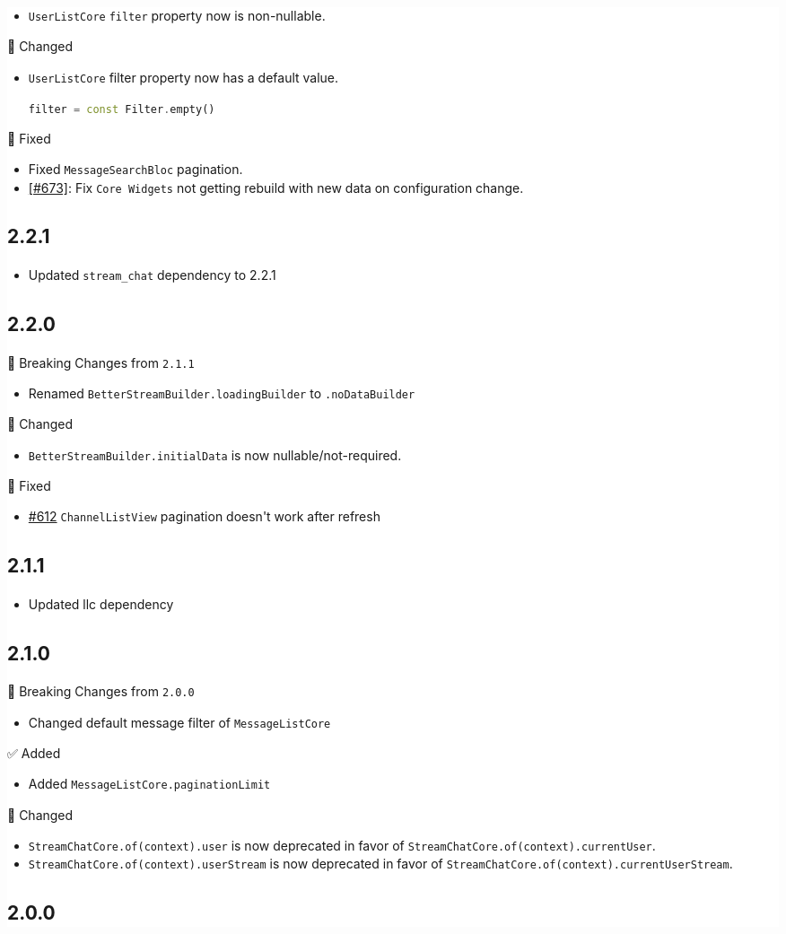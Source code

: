 - `UserListCore` `filter` property now is non-nullable.

🔄 Changed

- `UserListCore` filter property now has a default value.
    ```dart
    filter = const Filter.empty()
    ```

🐞 Fixed

- Fixed `MessageSearchBloc` pagination.
- [[#673]](https://github.com/GetStream/stream-chat-flutter/issues/673): Fix `Core Widgets` not
  getting rebuild with new data on configuration change.

## 2.2.1

- Updated `stream_chat` dependency to 2.2.1

## 2.2.0

🛑️ Breaking Changes from `2.1.1`

- Renamed `BetterStreamBuilder.loadingBuilder` to `.noDataBuilder`

🔄 Changed

- `BetterStreamBuilder.initialData` is now nullable/not-required.

🐞 Fixed

- [#612](https://github.com/GetStream/stream-chat-flutter/issues/612) `ChannelListView` pagination
  doesn't work after refresh

## 2.1.1

- Updated llc dependency

## 2.1.0

🛑️ Breaking Changes from `2.0.0`

- Changed default message filter of `MessageListCore`

✅ Added

- Added `MessageListCore.paginationLimit`

🔄 Changed

- `StreamChatCore.of(context).user` is now deprecated in favor
  of `StreamChatCore.of(context).currentUser`.
- `StreamChatCore.of(context).userStream` is now deprecated in favor
  of `StreamChatCore.of(context).currentUserStream`.

## 2.0.0
